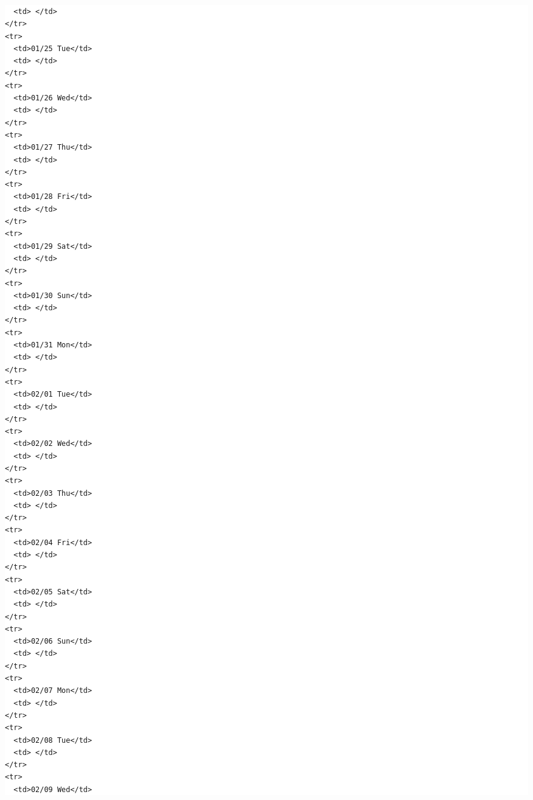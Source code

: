       <td> </td>
    </tr>
    <tr>
      <td>01/25 Tue</td>
      <td> </td>
    </tr>
    <tr>
      <td>01/26 Wed</td>
      <td> </td>
    </tr>
    <tr>
      <td>01/27 Thu</td>
      <td> </td>
    </tr>
    <tr>
      <td>01/28 Fri</td>
      <td> </td>
    </tr>
    <tr>
      <td>01/29 Sat</td>
      <td> </td>
    </tr>
    <tr>
      <td>01/30 Sun</td>
      <td> </td>
    </tr>
    <tr>
      <td>01/31 Mon</td>
      <td> </td>
    </tr>
    <tr>
      <td>02/01 Tue</td>
      <td> </td>
    </tr>
    <tr>
      <td>02/02 Wed</td>
      <td> </td>
    </tr>
    <tr>
      <td>02/03 Thu</td>
      <td> </td>
    </tr>
    <tr>
      <td>02/04 Fri</td>
      <td> </td>
    </tr>
    <tr>
      <td>02/05 Sat</td>
      <td> </td>
    </tr>
    <tr>
      <td>02/06 Sun</td>
      <td> </td>
    </tr>
    <tr>
      <td>02/07 Mon</td>
      <td> </td>
    </tr>
    <tr>
      <td>02/08 Tue</td>
      <td> </td>
    </tr>
    <tr>
      <td>02/09 Wed</td>